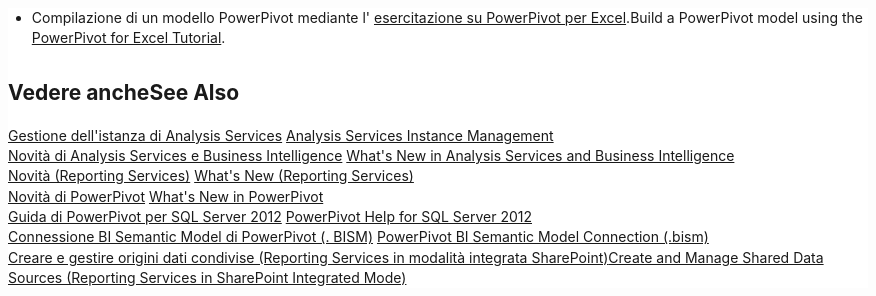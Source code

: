 -   <span data-ttu-id="d5b24-348">Compilazione di un modello PowerPivot mediante l' [esercitazione su PowerPivot per Excel](https://go.microsoft.com/fwlink/?LinkId=251135).</span><span class="sxs-lookup"><span data-stu-id="d5b24-348">Build a PowerPivot model using the [PowerPivot for Excel Tutorial](https://go.microsoft.com/fwlink/?LinkId=251135).</span></span>  
  
## <a name="see-also"></a><span data-ttu-id="d5b24-349">Vedere anche</span><span class="sxs-lookup"><span data-stu-id="d5b24-349">See Also</span></span>  
 <span data-ttu-id="d5b24-350">[Gestione dell'istanza di Analysis Services](instances/analysis-services-instance-management.md) </span><span class="sxs-lookup"><span data-stu-id="d5b24-350">[Analysis Services Instance Management](instances/analysis-services-instance-management.md) </span></span>  
 <span data-ttu-id="d5b24-351">[Novità di Analysis Services e Business Intelligence](what-s-new-in-analysis-services.md) </span><span class="sxs-lookup"><span data-stu-id="d5b24-351">[What's New in Analysis Services and Business Intelligence](what-s-new-in-analysis-services.md) </span></span>  
 <span data-ttu-id="d5b24-352">[Novità &#40;Reporting Services&#41;](../../2014/reporting-services/what-s-new-reporting-services.md) </span><span class="sxs-lookup"><span data-stu-id="d5b24-352">[What's New &#40;Reporting Services&#41;](../../2014/reporting-services/what-s-new-reporting-services.md) </span></span>  
 <span data-ttu-id="d5b24-353">[Novità di PowerPivot](https://go.microsoft.com/fwlink/?LinkId=238141) </span><span class="sxs-lookup"><span data-stu-id="d5b24-353">[What's New in PowerPivot](https://go.microsoft.com/fwlink/?LinkId=238141) </span></span>  
 <span data-ttu-id="d5b24-354">[Guida di PowerPivot per SQL Server 2012](https://go.microsoft.com/fwlink/?LinkID=220946) </span><span class="sxs-lookup"><span data-stu-id="d5b24-354">[PowerPivot Help for SQL Server 2012](https://go.microsoft.com/fwlink/?LinkID=220946) </span></span>  
 <span data-ttu-id="d5b24-355">[Connessione BI Semantic Model di PowerPivot &#40;. BISM&#41;](power-pivot-sharepoint/power-pivot-bi-semantic-model-connection-bism.md) </span><span class="sxs-lookup"><span data-stu-id="d5b24-355">[PowerPivot BI Semantic Model Connection &#40;.bism&#41;](power-pivot-sharepoint/power-pivot-bi-semantic-model-connection-bism.md) </span></span>  
 [<span data-ttu-id="d5b24-356">Creare e gestire origini dati condivise &#40;Reporting Services in modalità integrata SharePoint&#41;</span><span class="sxs-lookup"><span data-stu-id="d5b24-356">Create and Manage Shared Data Sources &#40;Reporting Services in SharePoint Integrated Mode&#41;</span></span>](../../2014/reporting-services/create-manage-shared-data-sources-reporting-services-sharepoint-integrated-mode.md)  
  
  
